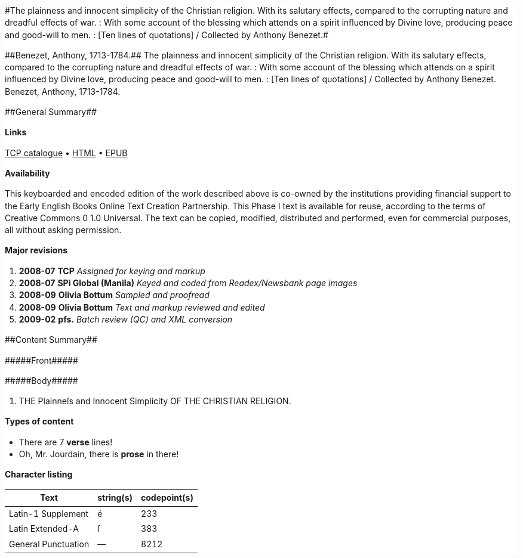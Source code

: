 #The plainness and innocent simplicity of the Christian religion. With its salutary effects, compared to the corrupting nature and dreadful effects of war. : With some account of the blessing which attends on a spirit influenced by Divine love, producing peace and good-will to men. : [Ten lines of quotations] / Collected by Anthony Benezet.#

##Benezet, Anthony, 1713-1784.##
The plainness and innocent simplicity of the Christian religion. With its salutary effects, compared to the corrupting nature and dreadful effects of war. : With some account of the blessing which attends on a spirit influenced by Divine love, producing peace and good-will to men. : [Ten lines of quotations] / Collected by Anthony Benezet.
Benezet, Anthony, 1713-1784.

##General Summary##

**Links**

[TCP catalogue](http://www.ota.ox.ac.uk/tcp/)  • 
[HTML](http://tei.it.ox.ac.uk/tcp/Texts-HTML/free/N13/N13825.html)  • 
[EPUB](http://tei.it.ox.ac.uk/tcp/Texts-EPUB/free/N13/N13825.epub)

**Availability**

This keyboarded and encoded edition of the
	       work described above is co-owned by the institutions
	       providing financial support to the Early English Books
	       Online Text Creation Partnership. This Phase I text is
	       available for reuse, according to the terms of Creative
	       Commons 0 1.0 Universal. The text can be copied,
	       modified, distributed and performed, even for
	       commercial purposes, all without asking permission.

**Major revisions**

1. __2008-07__ __TCP__ *Assigned for keying and markup*
1. __2008-07__ __SPi Global (Manila)__ *Keyed and coded from Readex/Newsbank page images*
1. __2008-09__ __Olivia Bottum__ *Sampled and proofread*
1. __2008-09__ __Olivia Bottum__ *Text and markup reviewed and edited*
1. __2009-02__ __pfs.__ *Batch review (QC) and XML conversion*

##Content Summary##

#####Front#####

#####Body#####

1. THE Plainneſs and Innocent Simplicity OF THE CHRISTIAN RELIGION.

**Types of content**

  * There are 7 **verse** lines!
  * Oh, Mr. Jourdain, there is **prose** in there!

**Character listing**


|Text|string(s)|codepoint(s)|
|---|---|---|
|Latin-1 Supplement|é|233|
|Latin Extended-A|ſ|383|
|General Punctuation|—|8212|
